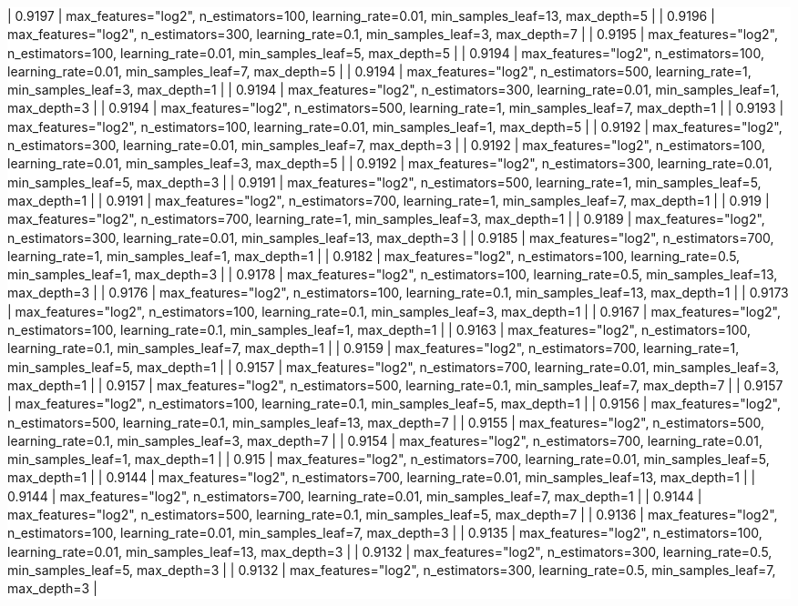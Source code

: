 |                0.9197 | max_features="log2", n_estimators=100, learning_rate=0.01, min_samples_leaf=13, max_depth=5 |
|                0.9196 | max_features="log2", n_estimators=300, learning_rate=0.1, min_samples_leaf=3, max_depth=7   |
|                0.9195 | max_features="log2", n_estimators=100, learning_rate=0.01, min_samples_leaf=5, max_depth=5  |
|                0.9194 | max_features="log2", n_estimators=100, learning_rate=0.01, min_samples_leaf=7, max_depth=5  |
|                0.9194 | max_features="log2", n_estimators=500, learning_rate=1, min_samples_leaf=3, max_depth=1     |
|                0.9194 | max_features="log2", n_estimators=300, learning_rate=0.01, min_samples_leaf=1, max_depth=3  |
|                0.9194 | max_features="log2", n_estimators=500, learning_rate=1, min_samples_leaf=7, max_depth=1     |
|                0.9193 | max_features="log2", n_estimators=100, learning_rate=0.01, min_samples_leaf=1, max_depth=5  |
|                0.9192 | max_features="log2", n_estimators=300, learning_rate=0.01, min_samples_leaf=7, max_depth=3  |
|                0.9192 | max_features="log2", n_estimators=100, learning_rate=0.01, min_samples_leaf=3, max_depth=5  |
|                0.9192 | max_features="log2", n_estimators=300, learning_rate=0.01, min_samples_leaf=5, max_depth=3  |
|                0.9191 | max_features="log2", n_estimators=500, learning_rate=1, min_samples_leaf=5, max_depth=1     |
|                0.9191 | max_features="log2", n_estimators=700, learning_rate=1, min_samples_leaf=7, max_depth=1     |
|                0.919  | max_features="log2", n_estimators=700, learning_rate=1, min_samples_leaf=3, max_depth=1     |
|                0.9189 | max_features="log2", n_estimators=300, learning_rate=0.01, min_samples_leaf=13, max_depth=3 |
|                0.9185 | max_features="log2", n_estimators=700, learning_rate=1, min_samples_leaf=1, max_depth=1     |
|                0.9182 | max_features="log2", n_estimators=100, learning_rate=0.5, min_samples_leaf=1, max_depth=3   |
|                0.9178 | max_features="log2", n_estimators=100, learning_rate=0.5, min_samples_leaf=13, max_depth=3  |
|                0.9176 | max_features="log2", n_estimators=100, learning_rate=0.1, min_samples_leaf=13, max_depth=1  |
|                0.9173 | max_features="log2", n_estimators=100, learning_rate=0.1, min_samples_leaf=3, max_depth=1   |
|                0.9167 | max_features="log2", n_estimators=100, learning_rate=0.1, min_samples_leaf=1, max_depth=1   |
|                0.9163 | max_features="log2", n_estimators=100, learning_rate=0.1, min_samples_leaf=7, max_depth=1   |
|                0.9159 | max_features="log2", n_estimators=700, learning_rate=1, min_samples_leaf=5, max_depth=1     |
|                0.9157 | max_features="log2", n_estimators=700, learning_rate=0.01, min_samples_leaf=3, max_depth=1  |
|                0.9157 | max_features="log2", n_estimators=500, learning_rate=0.1, min_samples_leaf=7, max_depth=7   |
|                0.9157 | max_features="log2", n_estimators=100, learning_rate=0.1, min_samples_leaf=5, max_depth=1   |
|                0.9156 | max_features="log2", n_estimators=500, learning_rate=0.1, min_samples_leaf=13, max_depth=7  |
|                0.9155 | max_features="log2", n_estimators=500, learning_rate=0.1, min_samples_leaf=3, max_depth=7   |
|                0.9154 | max_features="log2", n_estimators=700, learning_rate=0.01, min_samples_leaf=1, max_depth=1  |
|                0.915  | max_features="log2", n_estimators=700, learning_rate=0.01, min_samples_leaf=5, max_depth=1  |
|                0.9144 | max_features="log2", n_estimators=700, learning_rate=0.01, min_samples_leaf=13, max_depth=1 |
|                0.9144 | max_features="log2", n_estimators=700, learning_rate=0.01, min_samples_leaf=7, max_depth=1  |
|                0.9144 | max_features="log2", n_estimators=500, learning_rate=0.1, min_samples_leaf=5, max_depth=7   |
|                0.9136 | max_features="log2", n_estimators=100, learning_rate=0.01, min_samples_leaf=7, max_depth=3  |
|                0.9135 | max_features="log2", n_estimators=100, learning_rate=0.01, min_samples_leaf=13, max_depth=3 |
|                0.9132 | max_features="log2", n_estimators=300, learning_rate=0.5, min_samples_leaf=5, max_depth=3   |
|                0.9132 | max_features="log2", n_estimators=300, learning_rate=0.5, min_samples_leaf=7, max_depth=3   |